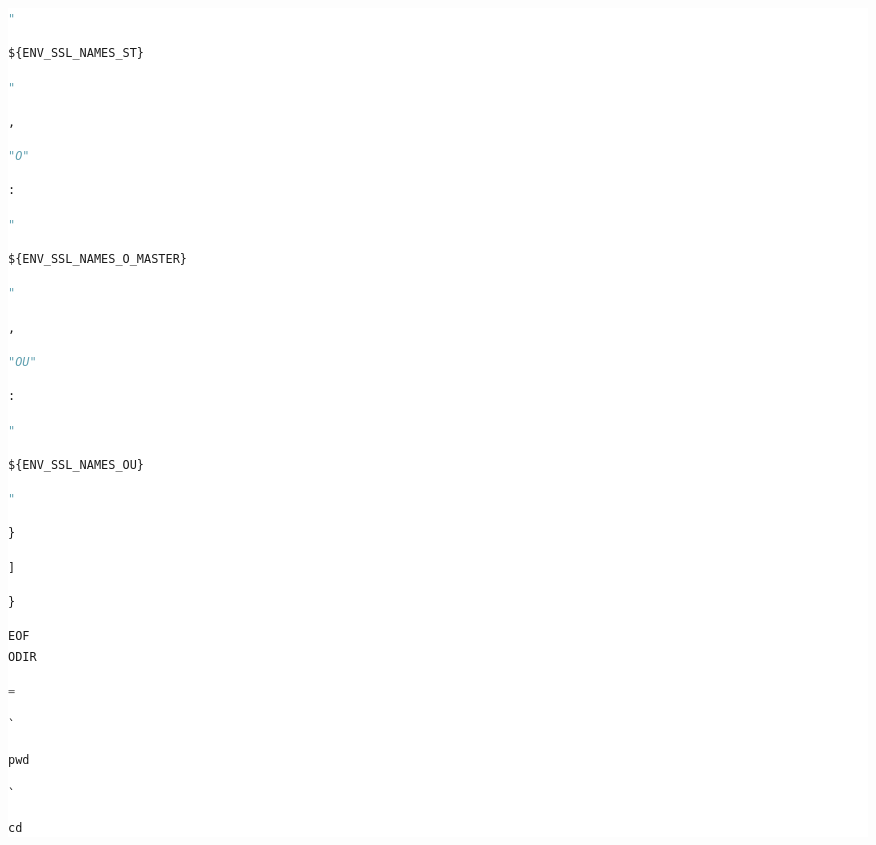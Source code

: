 ```python
"
```
```python
${ENV_SSL_NAMES_ST}
```
```python
"
```
```python
,
```
```python
"O"
```
```python
:
```
```python
"
```
```python
${ENV_SSL_NAMES_O_MASTER}
```
```python
"
```
```python
,
```
```python
"OU"
```
```python
:
```
```python
"
```
```python
${ENV_SSL_NAMES_OU}
```
```python
"
```
```python
}
```
```python
]
```
```python
}
```
```python
EOF
ODIR
```
```python
=
```
```python
`
```
```python
pwd
```
```python
`
```
```python
cd
```